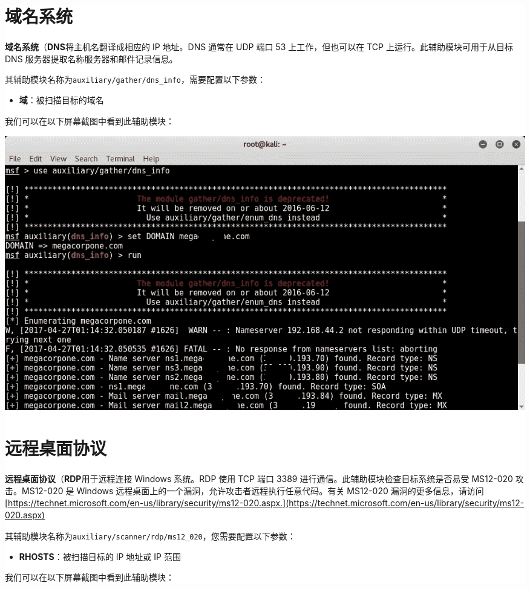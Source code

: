 # 域名系统

**域名系统**（**DNS**将主机名翻译成相应的 IP 地址。DNS 通常在 UDP 端口 53 上工作，但也可以在 TCP 上运行。此辅助模块可用于从目标 DNS 服务器提取名称服务器和邮件记录信息。

其辅助模块名称为`auxiliary/gather/dns_info`，需要配置以下参数：

*   **域**：被扫描目标的域名

我们可以在以下屏幕截图中看到此辅助模块：

![](img/6dc0bdee-e99d-4717-8768-f3ba1b1ba2a6.jpg)

# 远程桌面协议

**远程桌面协议**（**RDP**用于远程连接 Windows 系统。RDP 使用 TCP 端口 3389 进行通信。此辅助模块检查目标系统是否易受 MS12-020 攻击。MS12-020 是 Windows 远程桌面上的一个漏洞，允许攻击者远程执行任意代码。有关 MS12-020 漏洞的更多信息，请访问[https://technet.microsoft.com/en-us/library/security/ms12-020.aspx.](https://technet.microsoft.com/en-us/library/security/ms12-020.aspx)

其辅助模块名称为`auxiliary/scanner/rdp/ms12_020`，您需要配置以下参数：

*   **RHOSTS**：被扫描目标的 IP 地址或 IP 范围

我们可以在以下屏幕截图中看到此辅助模块：
